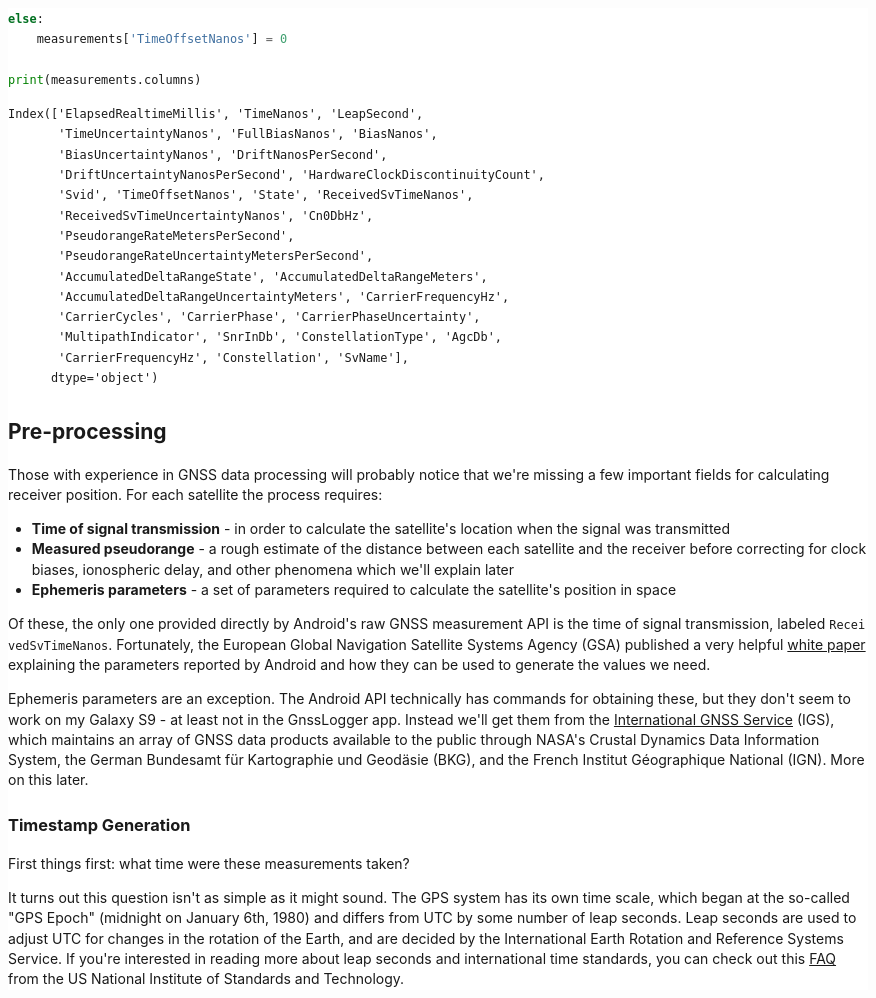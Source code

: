 ```python
else:
    measurements['TimeOffsetNanos'] = 0

print(measurements.columns)
```

    Index(['ElapsedRealtimeMillis', 'TimeNanos', 'LeapSecond',
           'TimeUncertaintyNanos', 'FullBiasNanos', 'BiasNanos',
           'BiasUncertaintyNanos', 'DriftNanosPerSecond',
           'DriftUncertaintyNanosPerSecond', 'HardwareClockDiscontinuityCount',
           'Svid', 'TimeOffsetNanos', 'State', 'ReceivedSvTimeNanos',
           'ReceivedSvTimeUncertaintyNanos', 'Cn0DbHz',
           'PseudorangeRateMetersPerSecond',
           'PseudorangeRateUncertaintyMetersPerSecond',
           'AccumulatedDeltaRangeState', 'AccumulatedDeltaRangeMeters',
           'AccumulatedDeltaRangeUncertaintyMeters', 'CarrierFrequencyHz',
           'CarrierCycles', 'CarrierPhase', 'CarrierPhaseUncertainty',
           'MultipathIndicator', 'SnrInDb', 'ConstellationType', 'AgcDb',
           'CarrierFrequencyHz', 'Constellation', 'SvName'],
          dtype='object')


## Pre-processing

Those with experience in GNSS data processing will probably notice that we're missing a few important fields for calculating receiver position. For each satellite the process requires:

* **Time of signal transmission** - in order to calculate the satellite's location when the signal was transmitted
* **Measured pseudorange** - a rough estimate of the distance between each satellite and the receiver before correcting for clock biases, ionospheric delay, and other phenomena which we'll explain later
* **Ephemeris parameters** - a set of parameters required to calculate the satellite's position in space

Of these, the only one provided directly by Android's raw GNSS measurement API is the time of signal transmission, labeled `ReceivedSvTimeNanos`. Fortunately, the European Global Navigation Satellite Systems Agency (GSA) published a very helpful [white paper](https://www.gsa.europa.eu/system/files/reports/gnss_raw_measurement_web_0.pdf) explaining the parameters reported by Android and how they can be used to generate the values we need.

Ephemeris parameters are an exception. The Android API technically has commands for obtaining these, but they don't seem to work on my Galaxy S9 - at least not in the GnssLogger app. Instead we'll get them from the [International GNSS Service](https://igs.org/mgex/data-products/#data) (IGS), which maintains an array of GNSS data products available to the public through NASA's Crustal Dynamics Data Information System, the German Bundesamt für Kartographie und Geodäsie (BKG), and the French Institut Géographique National (IGN). More on this later.

### Timestamp Generation

First things first: what time were these measurements taken?

It turns out this question isn't as simple as it might sound. The GPS system has its own time scale, which began at the so-called "GPS Epoch" (midnight on January 6th, 1980) and differs from UTC by some number of leap seconds. Leap seconds are used to adjust UTC for changes in the rotation of the Earth, and are decided by the International Earth Rotation and Reference Systems Service. If you're interested in reading more about leap seconds and international time standards, you can check out this [FAQ](https://www.nist.gov/pml/time-and-frequency-division/nist-time-frequently-asked-questions-faq) from the US National Institute of Standards and Technology.
